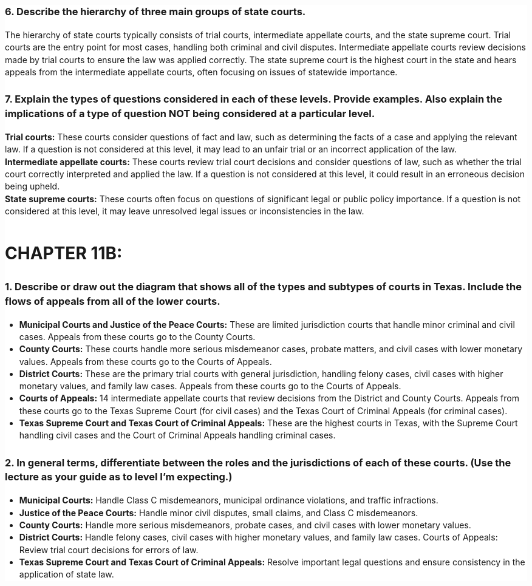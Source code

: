 ### 6. Describe the hierarchy of three main groups of state courts.
The hierarchy of state courts typically consists of trial courts, intermediate appellate courts, and the state supreme court. Trial courts are the entry point for most cases, handling both criminal and civil disputes. Intermediate appellate courts review decisions made by trial courts to ensure the law was applied correctly. The state supreme court is the highest court in the state and hears appeals from the intermediate appellate courts, often focusing on issues of statewide importance.

### 7. Explain the types of questions considered in each of these levels.  Provide examples.  Also explain the implications of a type of question NOT being considered at a particular level.
**Trial courts:** These courts consider questions of fact and law, such as determining the facts of a case and applying the relevant law. If a question is not considered at this level, it may lead to an unfair trial or an incorrect application of the law.   
**Intermediate appellate courts:** These courts review trial court decisions and consider questions of law, such as whether the trial court correctly interpreted and applied the law. If a question is not considered at this level, it could result in an erroneous decision being upheld.   
**State supreme courts:** These courts often focus on questions of significant legal or public policy importance. If a question is not considered at this level, it may leave unresolved legal issues or inconsistencies in the law.

# CHAPTER 11B:

### 1. Describe or draw out the diagram that shows all of the types and subtypes of courts in Texas.  Include the flows of appeals from all of the lower courts.
- **Municipal Courts and Justice of the Peace Courts:** These are limited jurisdiction courts that handle minor criminal and civil cases. Appeals from these courts go to the County Courts.
- **County Courts:** These courts handle more serious misdemeanor cases, probate matters, and civil cases with lower monetary values. Appeals from these courts go to the Courts of Appeals.
- **District Courts:** These are the primary trial courts with general jurisdiction, handling felony cases, civil cases with higher monetary values, and family law cases. Appeals from these courts go to the Courts of Appeals.
- **Courts of Appeals:** 14 intermediate appellate courts that review decisions from the District and County Courts. Appeals from these courts go to the Texas Supreme Court (for civil cases) and the Texas Court of Criminal Appeals (for criminal cases).
- **Texas Supreme Court and Texas Court of Criminal Appeals:** These are the highest courts in Texas, with the Supreme Court handling civil cases and the Court of Criminal Appeals handling criminal cases.

### 2. In general terms, differentiate between the roles and the jurisdictions of each of these courts.  (Use the lecture as your guide as to level I’m expecting.)
- **Municipal Courts:** Handle Class C misdemeanors, municipal ordinance violations, and traffic infractions.
- **Justice of the Peace Courts:** Handle minor civil disputes, small claims, and Class C misdemeanors.
- **County Courts:** Handle more serious misdemeanors, probate cases, and civil cases with lower monetary values.
- **District Courts:** Handle felony cases, civil cases with higher monetary values, and family law cases.
Courts of Appeals: Review trial court decisions for errors of law.
- **Texas Supreme Court and Texas Court of Criminal Appeals:** Resolve important legal questions and ensure consistency in the application of state law.
